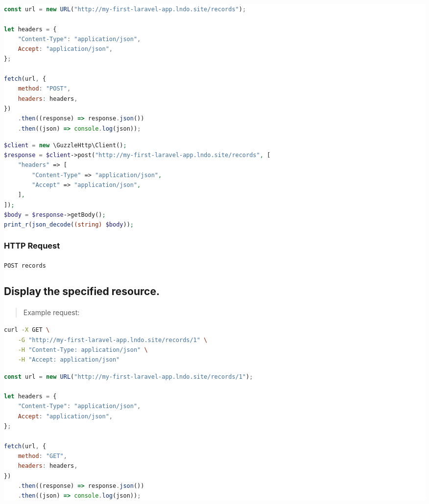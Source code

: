 ```javascript
const url = new URL("http://my-first-laravel-app.lndo.site/records");

let headers = {
    "Content-Type": "application/json",
    Accept: "application/json",
};

fetch(url, {
    method: "POST",
    headers: headers,
})
    .then((response) => response.json())
    .then((json) => console.log(json));
```

```php
$client = new \GuzzleHttp\Client();
$response = $client->post("http://my-first-laravel-app.lndo.site/records", [
    "headers" => [
        "Content-Type" => "application/json",
        "Accept" => "application/json",
    ],
]);
$body = $response->getBody();
print_r(json_decode((string) $body));
```

### HTTP Request

`POST records`





## Display the specified resource.

> Example request:

```bash
curl -X GET \
    -G "http://my-first-laravel-app.lndo.site/records/1" \
    -H "Content-Type: application/json" \
    -H "Accept: application/json"
```

```javascript
const url = new URL("http://my-first-laravel-app.lndo.site/records/1");

let headers = {
    "Content-Type": "application/json",
    Accept: "application/json",
};

fetch(url, {
    method: "GET",
    headers: headers,
})
    .then((response) => response.json())
    .then((json) => console.log(json));
```
